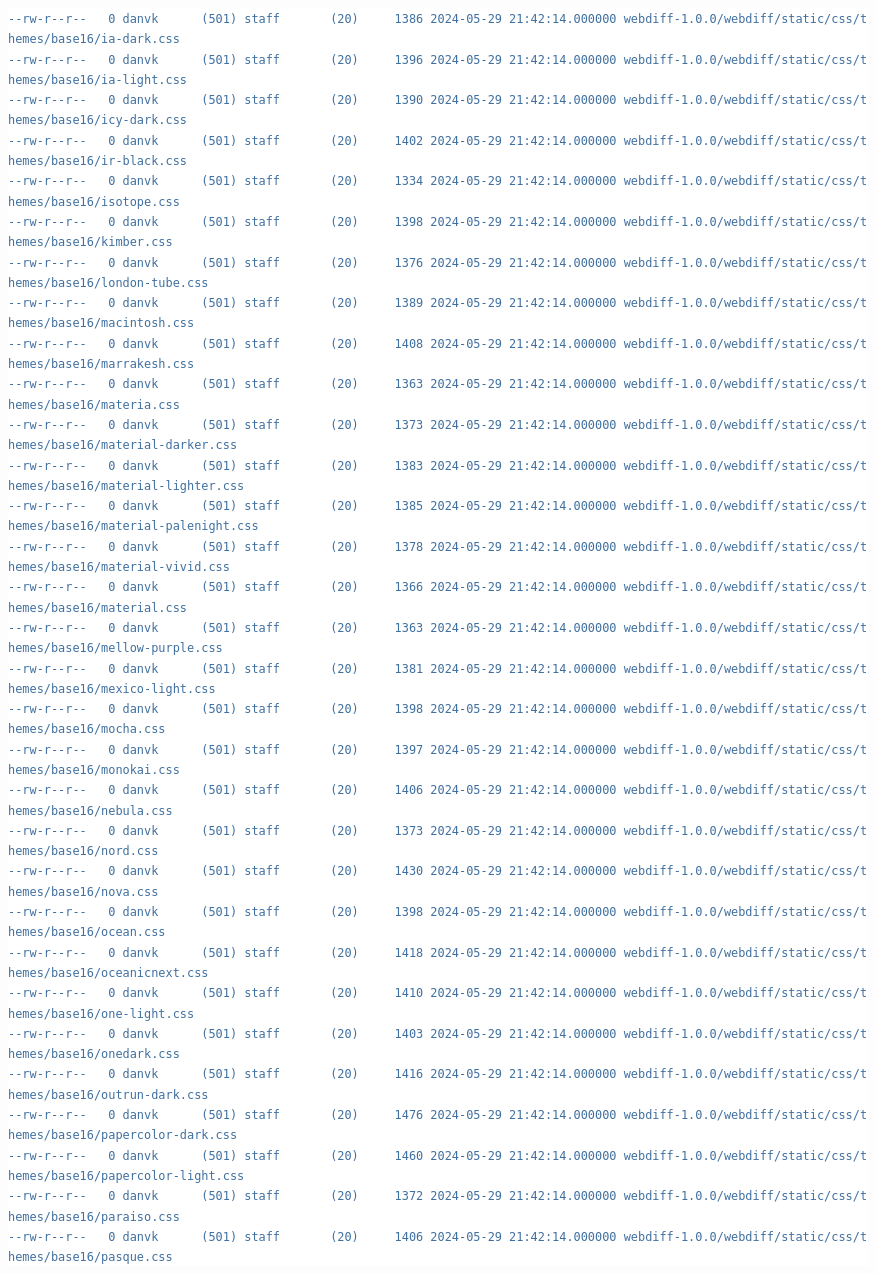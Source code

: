 ```diff
--rw-r--r--   0 danvk      (501) staff       (20)     1386 2024-05-29 21:42:14.000000 webdiff-1.0.0/webdiff/static/css/themes/base16/ia-dark.css
--rw-r--r--   0 danvk      (501) staff       (20)     1396 2024-05-29 21:42:14.000000 webdiff-1.0.0/webdiff/static/css/themes/base16/ia-light.css
--rw-r--r--   0 danvk      (501) staff       (20)     1390 2024-05-29 21:42:14.000000 webdiff-1.0.0/webdiff/static/css/themes/base16/icy-dark.css
--rw-r--r--   0 danvk      (501) staff       (20)     1402 2024-05-29 21:42:14.000000 webdiff-1.0.0/webdiff/static/css/themes/base16/ir-black.css
--rw-r--r--   0 danvk      (501) staff       (20)     1334 2024-05-29 21:42:14.000000 webdiff-1.0.0/webdiff/static/css/themes/base16/isotope.css
--rw-r--r--   0 danvk      (501) staff       (20)     1398 2024-05-29 21:42:14.000000 webdiff-1.0.0/webdiff/static/css/themes/base16/kimber.css
--rw-r--r--   0 danvk      (501) staff       (20)     1376 2024-05-29 21:42:14.000000 webdiff-1.0.0/webdiff/static/css/themes/base16/london-tube.css
--rw-r--r--   0 danvk      (501) staff       (20)     1389 2024-05-29 21:42:14.000000 webdiff-1.0.0/webdiff/static/css/themes/base16/macintosh.css
--rw-r--r--   0 danvk      (501) staff       (20)     1408 2024-05-29 21:42:14.000000 webdiff-1.0.0/webdiff/static/css/themes/base16/marrakesh.css
--rw-r--r--   0 danvk      (501) staff       (20)     1363 2024-05-29 21:42:14.000000 webdiff-1.0.0/webdiff/static/css/themes/base16/materia.css
--rw-r--r--   0 danvk      (501) staff       (20)     1373 2024-05-29 21:42:14.000000 webdiff-1.0.0/webdiff/static/css/themes/base16/material-darker.css
--rw-r--r--   0 danvk      (501) staff       (20)     1383 2024-05-29 21:42:14.000000 webdiff-1.0.0/webdiff/static/css/themes/base16/material-lighter.css
--rw-r--r--   0 danvk      (501) staff       (20)     1385 2024-05-29 21:42:14.000000 webdiff-1.0.0/webdiff/static/css/themes/base16/material-palenight.css
--rw-r--r--   0 danvk      (501) staff       (20)     1378 2024-05-29 21:42:14.000000 webdiff-1.0.0/webdiff/static/css/themes/base16/material-vivid.css
--rw-r--r--   0 danvk      (501) staff       (20)     1366 2024-05-29 21:42:14.000000 webdiff-1.0.0/webdiff/static/css/themes/base16/material.css
--rw-r--r--   0 danvk      (501) staff       (20)     1363 2024-05-29 21:42:14.000000 webdiff-1.0.0/webdiff/static/css/themes/base16/mellow-purple.css
--rw-r--r--   0 danvk      (501) staff       (20)     1381 2024-05-29 21:42:14.000000 webdiff-1.0.0/webdiff/static/css/themes/base16/mexico-light.css
--rw-r--r--   0 danvk      (501) staff       (20)     1398 2024-05-29 21:42:14.000000 webdiff-1.0.0/webdiff/static/css/themes/base16/mocha.css
--rw-r--r--   0 danvk      (501) staff       (20)     1397 2024-05-29 21:42:14.000000 webdiff-1.0.0/webdiff/static/css/themes/base16/monokai.css
--rw-r--r--   0 danvk      (501) staff       (20)     1406 2024-05-29 21:42:14.000000 webdiff-1.0.0/webdiff/static/css/themes/base16/nebula.css
--rw-r--r--   0 danvk      (501) staff       (20)     1373 2024-05-29 21:42:14.000000 webdiff-1.0.0/webdiff/static/css/themes/base16/nord.css
--rw-r--r--   0 danvk      (501) staff       (20)     1430 2024-05-29 21:42:14.000000 webdiff-1.0.0/webdiff/static/css/themes/base16/nova.css
--rw-r--r--   0 danvk      (501) staff       (20)     1398 2024-05-29 21:42:14.000000 webdiff-1.0.0/webdiff/static/css/themes/base16/ocean.css
--rw-r--r--   0 danvk      (501) staff       (20)     1418 2024-05-29 21:42:14.000000 webdiff-1.0.0/webdiff/static/css/themes/base16/oceanicnext.css
--rw-r--r--   0 danvk      (501) staff       (20)     1410 2024-05-29 21:42:14.000000 webdiff-1.0.0/webdiff/static/css/themes/base16/one-light.css
--rw-r--r--   0 danvk      (501) staff       (20)     1403 2024-05-29 21:42:14.000000 webdiff-1.0.0/webdiff/static/css/themes/base16/onedark.css
--rw-r--r--   0 danvk      (501) staff       (20)     1416 2024-05-29 21:42:14.000000 webdiff-1.0.0/webdiff/static/css/themes/base16/outrun-dark.css
--rw-r--r--   0 danvk      (501) staff       (20)     1476 2024-05-29 21:42:14.000000 webdiff-1.0.0/webdiff/static/css/themes/base16/papercolor-dark.css
--rw-r--r--   0 danvk      (501) staff       (20)     1460 2024-05-29 21:42:14.000000 webdiff-1.0.0/webdiff/static/css/themes/base16/papercolor-light.css
--rw-r--r--   0 danvk      (501) staff       (20)     1372 2024-05-29 21:42:14.000000 webdiff-1.0.0/webdiff/static/css/themes/base16/paraiso.css
--rw-r--r--   0 danvk      (501) staff       (20)     1406 2024-05-29 21:42:14.000000 webdiff-1.0.0/webdiff/static/css/themes/base16/pasque.css
```